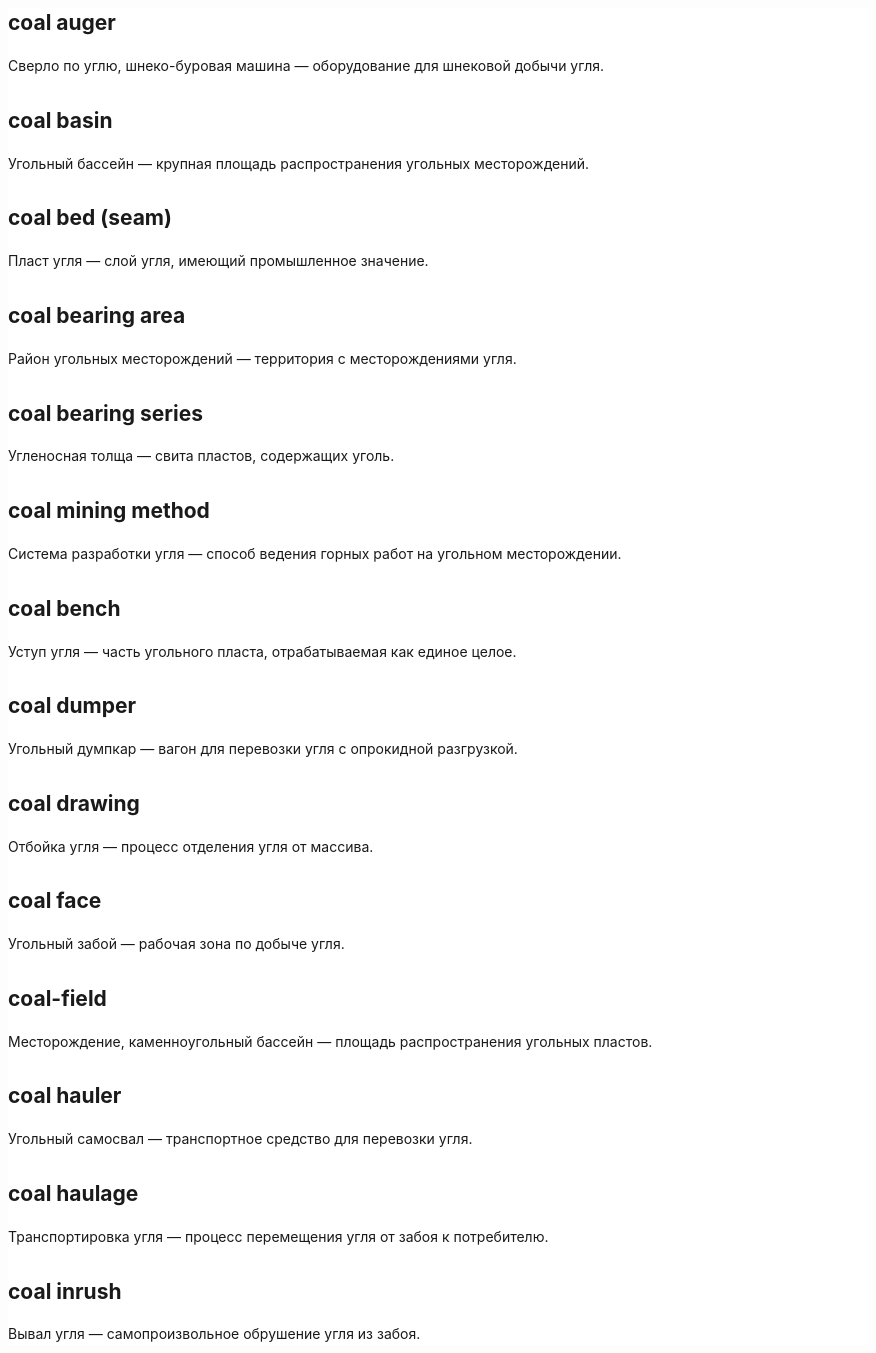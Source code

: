 ## coal auger
Сверло по углю, шнеко-буровая машина — оборудование для шнековой добычи угля.

## coal basin
Угольный бассейн — крупная площадь распространения угольных месторождений.

## coal bed (seam)
Пласт угля — слой угля, имеющий промышленное значение.

## coal bearing area
Район угольных месторождений — территория с месторождениями угля.

## coal bearing series
Угленосная толща — свита пластов, содержащих уголь.

## coal mining method
Система разработки угля — способ ведения горных работ на угольном месторождении.

## coal bench
Уступ угля — часть угольного пласта, отрабатываемая как единое целое.

## coal dumper
Угольный думпкар — вагон для перевозки угля с опрокидной разгрузкой.

## coal drawing
Отбойка угля — процесс отделения угля от массива.

## coal face
Угольный забой — рабочая зона по добыче угля.

## coal-field
Месторождение, каменноугольный бассейн — площадь распространения угольных пластов.

## coal hauler
Угольный самосвал — транспортное средство для перевозки угля.

## coal haulage
Транспортировка угля — процесс перемещения угля от забоя к потребителю.

## coal inrush
Вывал угля — самопроизвольное обрушение угля из забоя.
